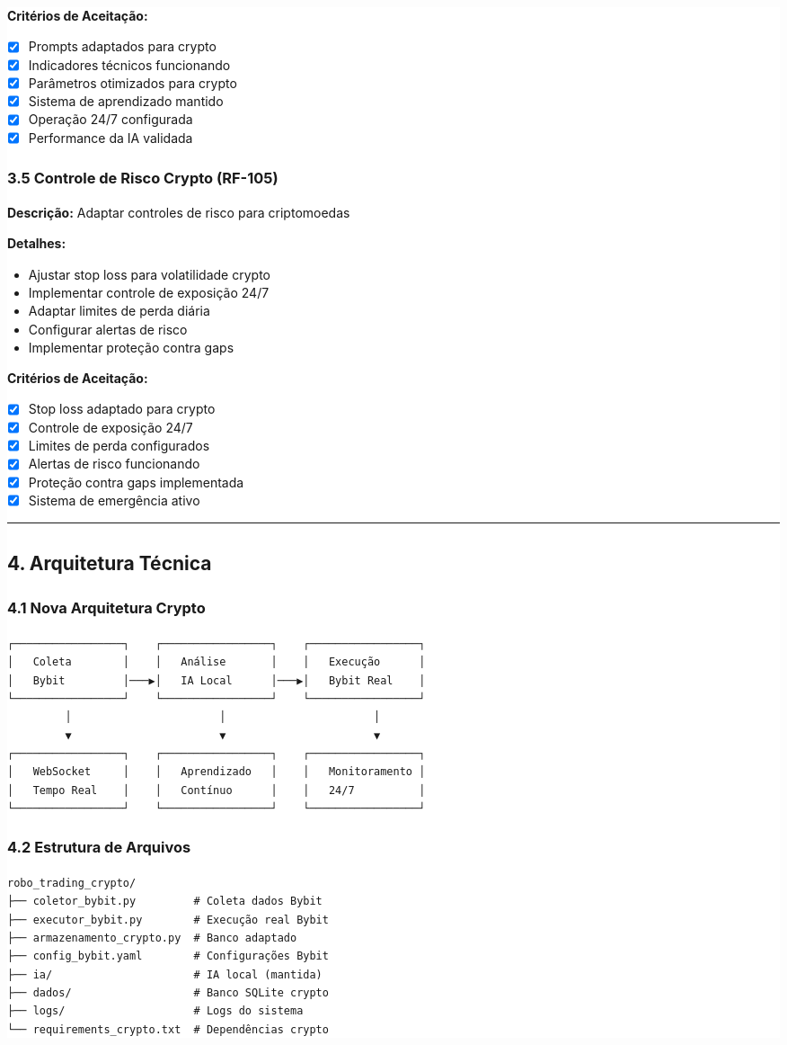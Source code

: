 **Critérios de Aceitação:**
- [x] Prompts adaptados para crypto
- [x] Indicadores técnicos funcionando
- [x] Parâmetros otimizados para crypto
- [x] Sistema de aprendizado mantido
- [x] Operação 24/7 configurada
- [x] Performance da IA validada

### 3.5 Controle de Risco Crypto (RF-105)
**Descrição:** Adaptar controles de risco para criptomoedas

**Detalhes:**
- Ajustar stop loss para volatilidade crypto
- Implementar controle de exposição 24/7
- Adaptar limites de perda diária
- Configurar alertas de risco
- Implementar proteção contra gaps

**Critérios de Aceitação:**
- [x] Stop loss adaptado para crypto
- [x] Controle de exposição 24/7
- [x] Limites de perda configurados
- [x] Alertas de risco funcionando
- [x] Proteção contra gaps implementada
- [x] Sistema de emergência ativo

---

## 4. Arquitetura Técnica

### 4.1 Nova Arquitetura Crypto
```
┌─────────────────┐    ┌─────────────────┐    ┌─────────────────┐
│   Coleta        │    │   Análise       │    │   Execução      │
│   Bybit         │───▶│   IA Local      │───▶│   Bybit Real    │
└─────────────────┘    └─────────────────┘    └─────────────────┘
         │                       │                       │
         ▼                       ▼                       ▼
┌─────────────────┐    ┌─────────────────┐    ┌─────────────────┐
│   WebSocket     │    │   Aprendizado   │    │   Monitoramento │
│   Tempo Real    │    │   Contínuo      │    │   24/7          │
└─────────────────┘    └─────────────────┘    └─────────────────┘
```

### 4.2 Estrutura de Arquivos
```
robo_trading_crypto/
├── coletor_bybit.py         # Coleta dados Bybit
├── executor_bybit.py        # Execução real Bybit
├── armazenamento_crypto.py  # Banco adaptado
├── config_bybit.yaml        # Configurações Bybit
├── ia/                      # IA local (mantida)
├── dados/                   # Banco SQLite crypto
├── logs/                    # Logs do sistema
└── requirements_crypto.txt  # Dependências crypto
```
